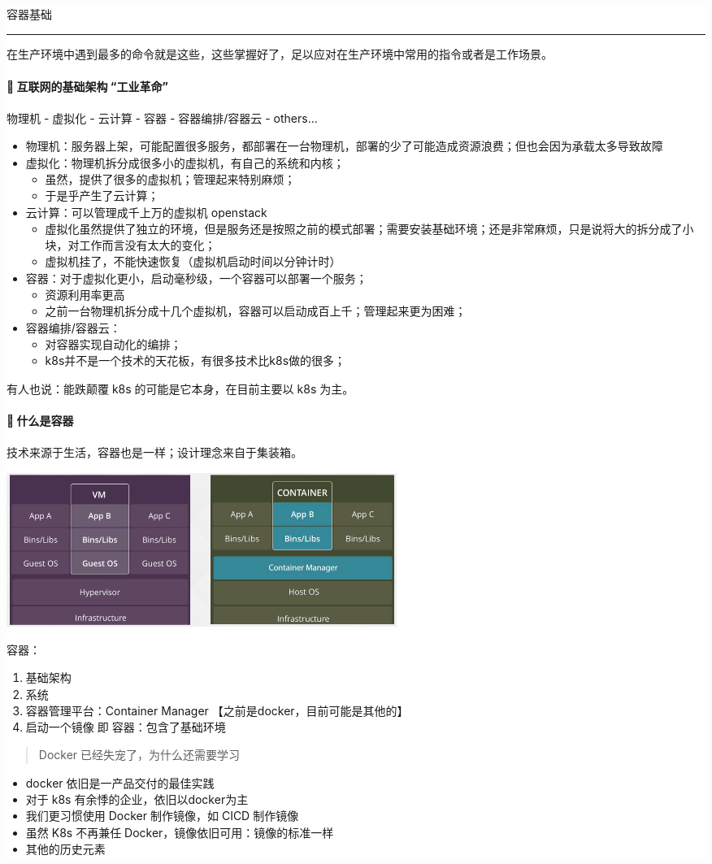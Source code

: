 容器基础

---

在生产环境中遇到最多的命令就是这些，这些掌握好了，足以应对在生产环境中常用的指令或者是工作场景。



#### :ship: 互联网的基础架构 “工业革命”

物理机	-	虚拟化	-	云计算	-	容器	-	容器编排/容器云	-	others...

+ 物理机：服务器上架，可能配置很多服务，都部署在一台物理机，部署的少了可能造成资源浪费；但也会因为承载太多导致故障
+ 虚拟化：物理机拆分成很多小的虚拟机，有自己的系统和内核；
  + 虽然，提供了很多的虚拟机；管理起来特别麻烦；
  + 于是乎产生了云计算；
+ 云计算：可以管理成千上万的虚拟机 openstack
  + 虚拟化虽然提供了独立的环境，但是服务还是按照之前的模式部署；需要安装基础环境；还是非常麻烦，只是说将大的拆分成了小块，对工作而言没有太大的变化；
  + 虚拟机挂了，不能快速恢复（虚拟机启动时间以分钟计时）
+ 容器：对于虚拟化更小，启动毫秒级，一个容器可以部署一个服务；
  + 资源利用率更高
  + 之前一台物理机拆分成十几个虚拟机，容器可以启动成百上千；管理起来更为困难；
+ 容器编排/容器云：
  + 对容器实现自动化的编排；
  + k8s并不是一个技术的天花板，有很多技术比k8s做的很多；

有人也说：能跌颠覆 k8s 的可能是它本身，在目前主要以 k8s 为主。



#### :ship: 什么是容器

技术来源于生活，容器也是一样；设计理念来自于集装箱。

 ![image-20221206185816787](images/image-20221206185816787.png)

容器：

1. 基础架构
2. 系统
3. 容器管理平台：Container Manager  【之前是docker，目前可能是其他的】
4. 启动一个镜像 即 容器：包含了基础环境

> Docker 已经失宠了，为什么还需要学习

+ docker 依旧是一产品交付的最佳实践
+ 对于 k8s 有余悸的企业，依旧以docker为主
+ 我们更习惯使用 Docker 制作镜像，如 CICD 制作镜像
+ 虽然 K8s 不再兼任 Docker，镜像依旧可用：镜像的标准一样
+ 其他的历史元素
